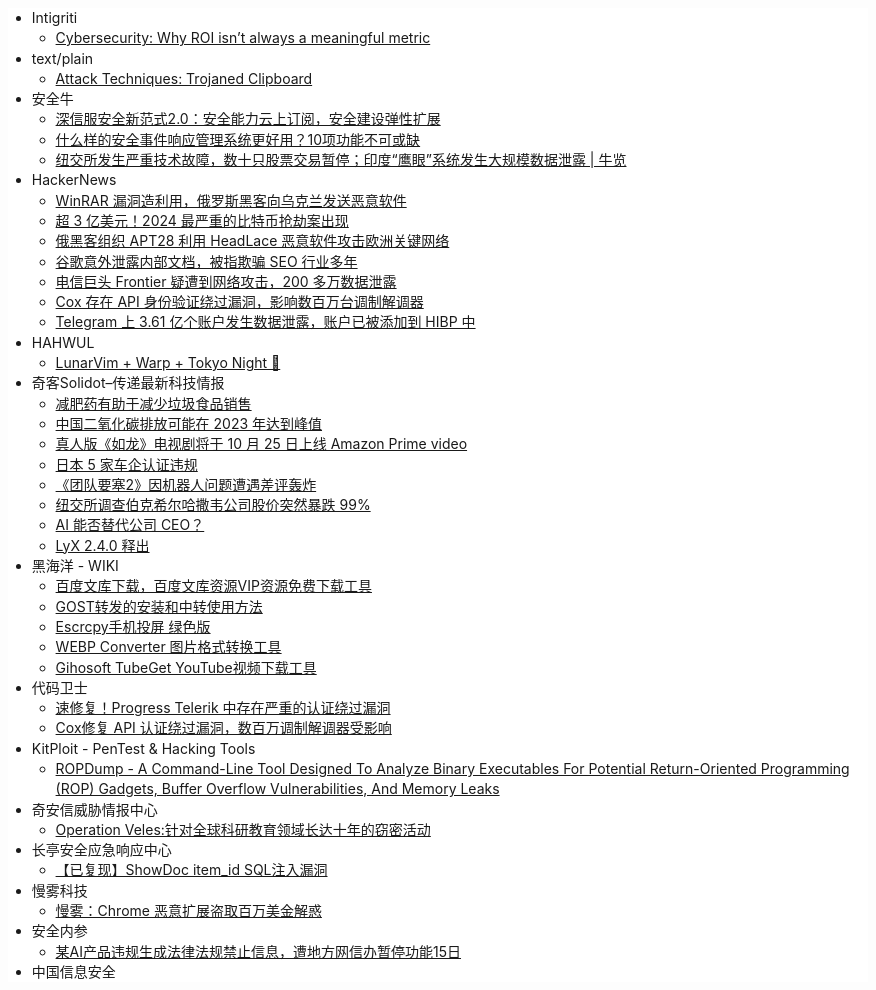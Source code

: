 - Intigriti
  - [Cybersecurity: Why ROI isn’t always a meaningful metric](https://blog.intigriti.com/2024/06/04/cybersecurity-why-roi-isnt-always-a-meaningful-metric/)
- text/plain
  - [Attack Techniques: Trojaned Clipboard](https://textslashplain.com/2024/06/04/attack-techniques-trojaned-clipboard/)
- 安全牛
  - [深信服安全新范式2.0：安全能力云上订阅，安全建设弹性扩展](https://www.aqniu.com/vendor/104767.html)
  - [什么样的安全事件响应管理系统更好用？10项功能不可或缺](https://www.aqniu.com/industry/104754.html)
  - [纽交所发生严重技术故障，数十只股票交易暂停；印度“鹰眼”系统发生大规模数据泄露 | 牛览](https://www.aqniu.com/industry/104755.html)
- HackerNews
  - [WinRAR 漏洞造利用，俄罗斯黑客向乌克兰发送恶意软件](https://hackernews.cc/archives/52932)
  - [超 3 亿美元！2024 最严重的比特币抢劫案出现](https://hackernews.cc/archives/52929)
  - [俄黑客组织 APT28 利用 HeadLace 恶意软件攻击欧洲关键网络](https://hackernews.cc/archives/52924)
  - [谷歌意外泄露内部文档，被指欺骗 SEO 行业多年](https://hackernews.cc/archives/52921)
  - [电信巨头 Frontier 疑遭到网络攻击，200 多万数据泄露](https://hackernews.cc/archives/52919)
  - [Cox 存在 API 身份验证绕过漏洞，影响数百万台调制解调器](https://hackernews.cc/archives/52917)
  - [Telegram 上 3.61 亿个账户发生数据泄露，账户已被添加到 HIBP 中](https://hackernews.cc/archives/52906)
- HAHWUL
  - [LunarVim + Warp + Tokyo Night 🌙](https://www.hahwul.com/2024/06/04/lunarvim-warp-tokyo-night/)
- 奇客Solidot–传递最新科技情报
  - [减肥药有助于减少垃圾食品销售](https://www.solidot.org/story?sid=78352)
  - [中国二氧化碳排放可能在 2023 年达到峰值](https://www.solidot.org/story?sid=78351)
  - [真人版《如龙》电视剧将于 10 月 25 日上线 Amazon Prime video](https://www.solidot.org/story?sid=78350)
  - [日本 5 家车企认证违规](https://www.solidot.org/story?sid=78349)
  - [《团队要塞2》因机器人问题遭遇差评轰炸](https://www.solidot.org/story?sid=78348)
  - [纽交所调查伯克希尔哈撒韦公司股价突然暴跌 99%](https://www.solidot.org/story?sid=78347)
  - [AI 能否替代公司 CEO？](https://www.solidot.org/story?sid=78346)
  - [LyX 2.4.0 释出](https://www.solidot.org/story?sid=78345)
- 黑海洋 - WIKI
  - [百度文库下载，百度文库资源VIP资源免费下载工具](https://blog.upx8.com/2913)
  - [GOST转发的安装和中转使用方法](https://blog.upx8.com/4195)
  - [Escrcpy手机投屏 绿色版](https://blog.upx8.com/4194)
  - [WEBP Converter 图片格式转换工具](https://blog.upx8.com/4193)
  - [Gihosoft TubeGet YouTube视频下载工具](https://blog.upx8.com/4192)
- 代码卫士
  - [速修复！Progress Telerik 中存在严重的认证绕过漏洞](https://mp.weixin.qq.com/s?__biz=MzI2NTg4OTc5Nw==&mid=2247519654&idx=1&sn=22b4f342e957ddb68acf5d7dabc14f7b&chksm=ea94bcccdde335da0a488c11021c8d947834829e062cbd4a5917bc946b3037f54a151014c361&scene=58&subscene=0#rd)
  - [Cox修复 API 认证绕过漏洞，数百万调制解调器受影响](https://mp.weixin.qq.com/s?__biz=MzI2NTg4OTc5Nw==&mid=2247519654&idx=2&sn=85017568a959a5ea6d3069e2a3d7da89&chksm=ea94bcccdde335da53a480dfc3fe032de755f8e5c485f6529964c2b1c65cfb7e11811be88e46&scene=58&subscene=0#rd)
- KitPloit - PenTest &amp; Hacking Tools
  - [ROPDump - A Command-Line Tool Designed To Analyze Binary Executables For Potential Return-Oriented Programming (ROP) Gadgets, Buffer Overflow Vulnerabilities, And Memory Leaks](http://www.kitploit.com/2024/06/ropdump-command-line-tool-designed-to.html)
- 奇安信威胁情报中心
  - [Operation Veles:针对全球科研教育领域长达十年的窃密活动](https://mp.weixin.qq.com/s?__biz=MzI2MDc2MDA4OA==&mid=2247510676&idx=1&sn=897f2124fdf91b6253cb01d96a7988bf&chksm=ea665de3dd11d4f5af5889b11a4fc9ff2800e4a2acdf0c8262681d5539f90154908ee02a7cfc&scene=58&subscene=0#rd)
- 长亭安全应急响应中心
  - [【已复现】ShowDoc item_id SQL注入漏洞](https://mp.weixin.qq.com/s?__biz=MzIwMDk1MjMyMg==&mid=2247492552&idx=1&sn=4e655a640911285b96685e680d872077&chksm=96f7fca5a18075b3510c181b6e720afbb6901f9949b473bd62a968e0e4c696f7fc49355e8063&scene=58&subscene=0#rd)
- 慢雾科技
  - [慢雾：Chrome 恶意扩展盗取百万美金解惑](https://mp.weixin.qq.com/s?__biz=MzU4ODQ3NTM2OA==&mid=2247499862&idx=1&sn=b84bd2706da7a6cc4d6ef5c738bf88d3&chksm=fddebed1caa937c757bde772a0a7eb6448a4099f0f113e2af53eca2e17567042407863bf8a24&scene=58&subscene=0#rd)
- 安全内参
  - [某AI产品违规生成法律法规禁止信息，遭地方网信办暂停功能15日](https://mp.weixin.qq.com/s?__biz=MzI4NDY2MDMwMw==&mid=2247511758&idx=1&sn=51e8b94ba9e336704dd400e67fca7ee5&chksm=ebfae9eedc8d60f8abbd5ab1e8eee5aeeb5f6722927e5d29211e381a00267adf09c274f7f15e&scene=58&subscene=0#rd)
- 中国信息安全
